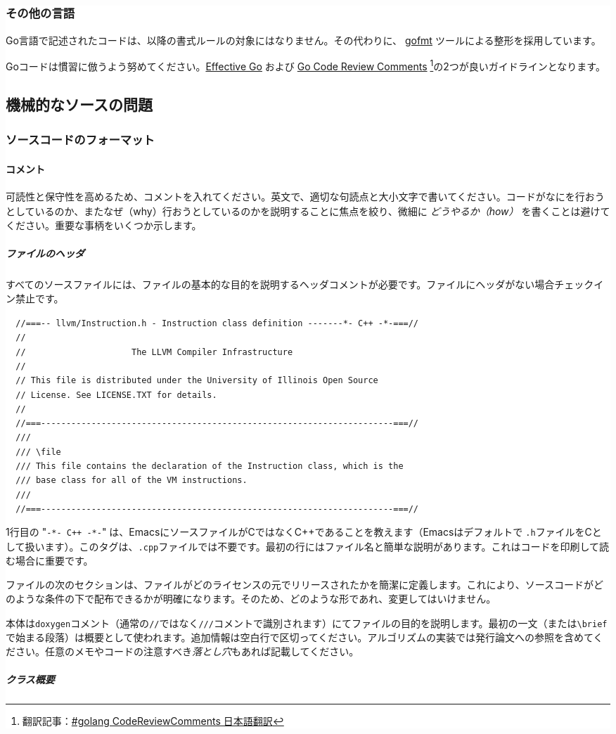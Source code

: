 

### その他の言語

Go言語で記述されたコードは、以降の書式ルールの対象にはなりません。その代わりに、 [gofmt](https://golang.org/cmd/gofmt/) ツールによる整形を採用しています。

Goコードは慣習に倣うよう努めてください。[Effective Go](https://golang.org/doc/effective_go.html) および [Go Code Review Comments](https://github.com/golang/go/wiki/CodeReviewComments) [^2]の2つが良いガイドラインとなります。

[^2]: 翻訳記事：[#golang CodeReviewComments 日本語翻訳](http://qiita.com/knsh14/items/8b73b31822c109d4c497)



## 機械的なソースの問題

### ソースコードのフォーマット

#### コメント

可読性と保守性を高めるため、コメントを入れてください。英文で、適切な句読点と大小文字で書いてください。コードがなにを行おうとしているのか、またなぜ（why）行おうとしているのかを説明することに焦点を絞り、微細に *どうやるか（how）* を書くことは避けてください。重要な事柄をいくつか示します。



##### ファイルのヘッダ

すべてのソースファイルには、ファイルの基本的な目的を説明するヘッダコメントが必要です。ファイルにヘッダがない場合チェックイン禁止です。

```cpp:標準のファイルヘッダ
  //===-- llvm/Instruction.h - Instruction class definition -------*- C++ -*-===//
  //
  //                     The LLVM Compiler Infrastructure
  //
  // This file is distributed under the University of Illinois Open Source
  // License. See LICENSE.TXT for details.
  //
  //===----------------------------------------------------------------------===//
  ///
  /// \file
  /// This file contains the declaration of the Instruction class, which is the
  /// base class for all of the VM instructions.
  ///
  //===----------------------------------------------------------------------===//
```



1行目の "`-*- C++ -*-`" は、EmacsにソースファイルがCではなくC++であることを教えます（Emacsはデフォルトで `.h`ファイルをCとして扱います）。このタグは、`.cpp`ファイルでは不要です。最初の行にはファイル名と簡単な説明があります。これはコードを印刷して読む場合に重要です。

ファイルの次のセクションは、ファイルがどのライセンスの元でリリースされたかを簡潔に定義します。これにより、ソースコードがどのような条件の下で配布できるかが明確になります。そのため、どのような形であれ、変更してはいけません。

本体は`doxygen`コメント（通常の`//`ではなく`///`コメントで識別されます）にてファイルの目的を説明します。最初の一文（または`\brief`で始まる段落）は概要として使われます。追加情報は空白行で区切ってください。アルゴリズムの実装では発行論文への参照を含めてください。任意のメモやコードの注意すべき*落とし穴*もあれば記載してください。



##### クラス概要


[^1]: 対応すると思われる日本語ページ <https://docs.microsoft.com/ja-jp/cpp/visual-cpp-language-conformance>